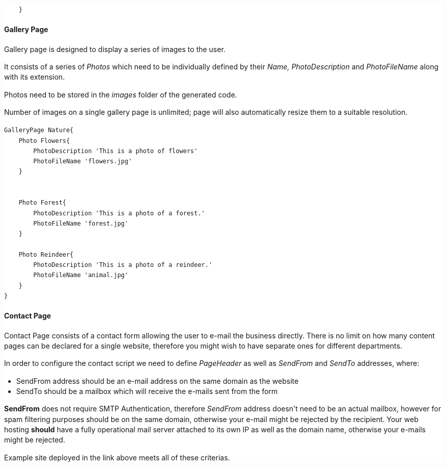 ```
	}
```


#### Gallery Page
Gallery page is designed to display a series of images to the user.

It consists of a series of _Photos_ which need to be individually defined by their _Name, PhotoDescription_ and _PhotoFileName_ along with its extension.

Photos need to be stored in the _images_ folder of the generated code.

Number of images on a single gallery page is unlimited; page will also automatically resize them to a suitable resolution.

```
GalleryPage Nature{
	Photo Flowers{
		PhotoDescription 'This is a photo of flowers'
		PhotoFileName 'flowers.jpg'
	}
	
	
	Photo Forest{
		PhotoDescription 'This is a photo of a forest.'
		PhotoFileName 'forest.jpg'
	}
	
	Photo Reindeer{
		PhotoDescription 'This is a photo of a reindeer.'
		PhotoFileName 'animal.jpg'
	}
}

```


#### Contact Page
Contact Page consists of a contact form allowing the user to e-mail the business directly.
There is no limit on how many content pages can be declared for a single website, therefore you might wish to have separate ones for different departments.

In order to configure the contact script we need to define _PageHeader_ as well as _SendFrom_ and _SendTo_ addresses, where:
* SendFrom address should be an e-mail address on the same domain as the website
* SendTo should be a mailbox which will receive the e-mails sent from the form

**SendFrom** does not require SMTP Authentication, therefore _SendFrom_ address doesn't need to be an actual mailbox, however for spam filtering purposes should be on the same domain, otherwise your e-mail might be rejected by the recipient.
Your web hosting **should** have a fully operational mail server attached to its own IP as well as the domain name, otherwise your e-mails might be rejected.

Example site deployed in the link above meets all of these criterias.
